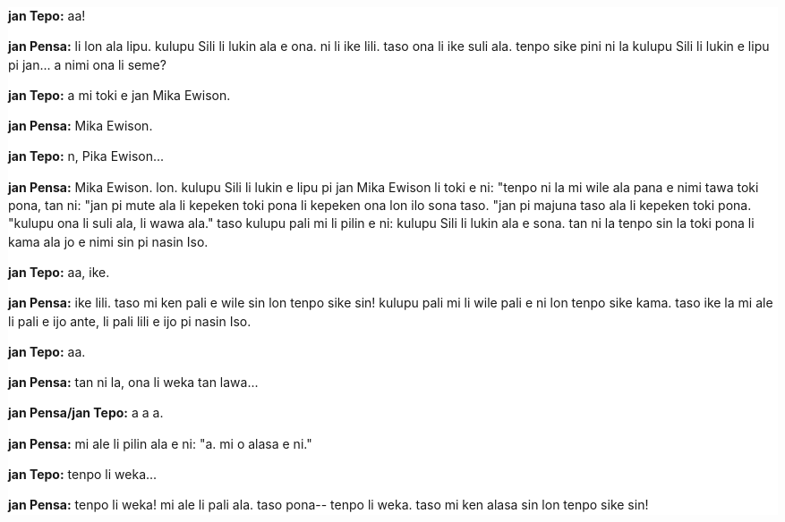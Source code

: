 **jan Tepo:** aa!

**jan Pensa:** li lon ala lipu.
kulupu Sili li lukin ala e ona.
ni li ike lili.
taso ona li ike suli ala.
tenpo sike pini ni la kulupu Sili
li lukin e lipu pi jan...
a nimi ona li seme?

**jan Tepo:** a mi toki e jan Mika Ewison.

**jan Pensa:** Mika Ewison.

**jan Tepo:** n, Pika Ewison...

**jan Pensa:** Mika Ewison. lon.
kulupu Sili li lukin e lipu pi jan
Mika Ewison li toki e ni:
"tenpo ni la mi wile ala pana
e nimi tawa toki pona, tan ni:
"jan pi mute ala li kepeken toki pona
li kepeken ona lon ilo sona taso.
"jan pi majuna taso ala
li kepeken toki pona.
"kulupu ona li suli ala, li wawa ala."
taso kulupu pali mi li pilin e ni:
kulupu Sili li lukin ala e sona.
tan ni la tenpo sin la toki pona
li kama ala jo e nimi sin pi nasin Iso.

**jan Tepo:** aa, ike.

**jan Pensa:** ike lili.
taso mi ken pali e wile sin
lon tenpo sike sin!
kulupu pali mi li wile pali
e ni lon tenpo sike kama.
taso ike la mi ale li pali e ijo ante,
li pali lili e ijo pi nasin Iso.

**jan Tepo:** aa.

**jan Pensa:** tan ni la, ona li weka tan lawa...

**jan Pensa/jan Tepo:** a a a.

**jan Pensa:** mi ale li pilin ala e ni:
"a. mi o alasa e ni."

**jan Tepo:** tenpo li weka...

**jan Pensa:** tenpo li weka!
mi ale li pali ala.
taso pona--
tenpo li weka.
taso mi ken alasa sin lon tenpo sike sin!
